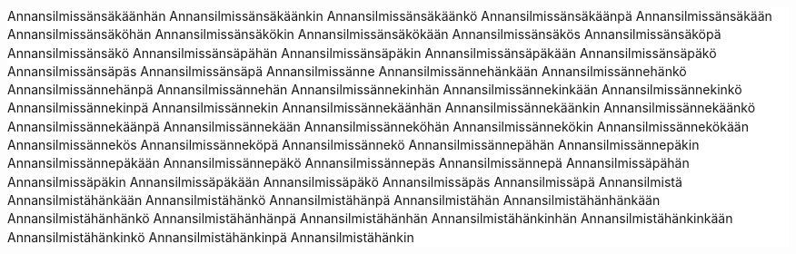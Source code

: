 Annansilmissänsäkäänhän
Annansilmissänsäkäänkin
Annansilmissänsäkäänkö
Annansilmissänsäkäänpä
Annansilmissänsäkään
Annansilmissänsäköhän
Annansilmissänsäkökin
Annansilmissänsäkökään
Annansilmissänsäkös
Annansilmissänsäköpä
Annansilmissänsäkö
Annansilmissänsäpähän
Annansilmissänsäpäkin
Annansilmissänsäpäkään
Annansilmissänsäpäkö
Annansilmissänsäpäs
Annansilmissänsäpä
Annansilmissänne
Annansilmissännehänkään
Annansilmissännehänkö
Annansilmissännehänpä
Annansilmissännehän
Annansilmissännekinhän
Annansilmissännekinkään
Annansilmissännekinkö
Annansilmissännekinpä
Annansilmissännekin
Annansilmissännekäänhän
Annansilmissännekäänkin
Annansilmissännekäänkö
Annansilmissännekäänpä
Annansilmissännekään
Annansilmissänneköhän
Annansilmissännekökin
Annansilmissännekökään
Annansilmissännekös
Annansilmissänneköpä
Annansilmissännekö
Annansilmissännepähän
Annansilmissännepäkin
Annansilmissännepäkään
Annansilmissännepäkö
Annansilmissännepäs
Annansilmissännepä
Annansilmissäpähän
Annansilmissäpäkin
Annansilmissäpäkään
Annansilmissäpäkö
Annansilmissäpäs
Annansilmissäpä
Annansilmistä
Annansilmistähänkään
Annansilmistähänkö
Annansilmistähänpä
Annansilmistähän
Annansilmistähänhänkään
Annansilmistähänhänkö
Annansilmistähänhänpä
Annansilmistähänhän
Annansilmistähänkinhän
Annansilmistähänkinkään
Annansilmistähänkinkö
Annansilmistähänkinpä
Annansilmistähänkin